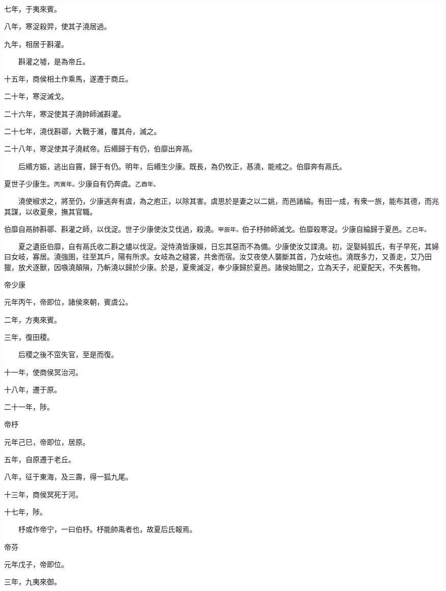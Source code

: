 七年，于夷來賓。

八年，寒浞殺羿，使其子澆居過。

九年，相居于斟灌。

　　斟灌之墟，是為帝丘。

十五年，商侯相土作乘馬，遂遷于商丘。

二十年，寒浞滅戈。

二十六年，寒浞使其子澆帥師滅斟灌。

二十七年，澆伐斟鄩，大戰于濰，覆其舟，滅之。

二十八年，寒浞使其子澆弒帝。后緡歸于有仍，伯靡出奔鬲。

　　后緡方娠，逃出自竇，歸于有仍。明年，后緡生少康。既長，為仍牧正，惎澆，能戒之。伯靡奔有鬲氏。

夏世子少康生。`丙寅年。`少康自有仍奔虞。`乙酉年。`

　　澆使椒求之，將至仍，少康逃奔有虞，為之庖正，以除其害。虞思於是妻之以二姚，而邑諸綸。有田一成，有衆一旅，能布其德，而兆其謀，以收夏衆，撫其官職。

伯靡自鬲帥斟鄩、斟灌之師，以伐浞。世子少康使汝艾伐過，殺澆。`甲辰年。`伯子杼帥師滅戈。伯靡殺寒浞。少康自綸歸于夏邑。`乙巳年。`

　　夏之遺臣伯靡，自有鬲氏收二斟之燼以伐浞。浞恃澆皆康娛，日忘其惡而不為備。少康使汝艾諜澆。初，浞娶純狐氏，有子早死，其婦曰女岐，寡居。澆強圉，往至其戶，陽有所求。女岐為之縫裳，共舍而宿。汝艾夜使人襲斷其首，乃女岐也。澆既多力，又善走，艾乃田獵，放犬逐獸，因嗾澆顛隕，乃斬澆以歸於少康。於是，夏衆滅浞，奉少康歸於夏邑。諸侯始聞之，立為天子，祀夏配天，不失舊物。

帝少康

元年丙午，帝即位，諸侯來朝，賓虞公。

二年，方夷來賓。

三年，復田稷。

　　后稷之後不窋失官，至是而復。

十一年，使商侯冥治河。

十八年，遷于原。

二十一年，陟。

帝杼

元年己巳，帝即位，居原。

五年，自原遷于老丘。

八年，征于東海，及三壽，得一狐九尾。

十三年，商侯冥死于河。

十七年，陟。

　　杼或作帝宁，一曰伯杼。杼能帥禹者也，故夏后氏報焉。

帝芬

元年戊子，帝即位。

三年，九夷來御。

